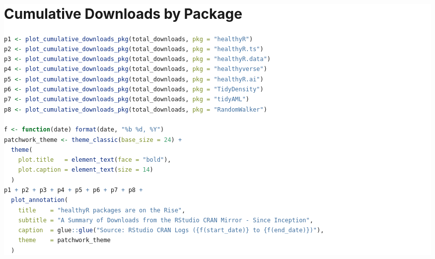 # Cumulative Downloads by Package

``` r
p1 <- plot_cumulative_downloads_pkg(total_downloads, pkg = "healthyR")
p2 <- plot_cumulative_downloads_pkg(total_downloads, pkg = "healthyR.ts")
p3 <- plot_cumulative_downloads_pkg(total_downloads, pkg = "healthyR.data")
p4 <- plot_cumulative_downloads_pkg(total_downloads, pkg = "healthyverse")
p5 <- plot_cumulative_downloads_pkg(total_downloads, pkg = "healthyR.ai")
p6 <- plot_cumulative_downloads_pkg(total_downloads, pkg = "TidyDensity")
p7 <- plot_cumulative_downloads_pkg(total_downloads, pkg = "tidyAML")
p8 <- plot_cumulative_downloads_pkg(total_downloads, pkg = "RandomWalker")

f <- function(date) format(date, "%b %d, %Y")
patchwork_theme <- theme_classic(base_size = 24) +
  theme(
    plot.title   = element_text(face = "bold"),
    plot.caption = element_text(size = 14)
  )
p1 + p2 + p3 + p4 + p5 + p6 + p7 + p8 +
  plot_annotation(
    title    = "healthyR packages are on the Rise",
    subtitle = "A Summary of Downloads from the RStudio CRAN Mirror - Since Inception",
    caption  = glue::glue("Source: RStudio CRAN Logs ({f(start_date)} to {f(end_date)})"),
    theme    = patchwork_theme
  )
```
